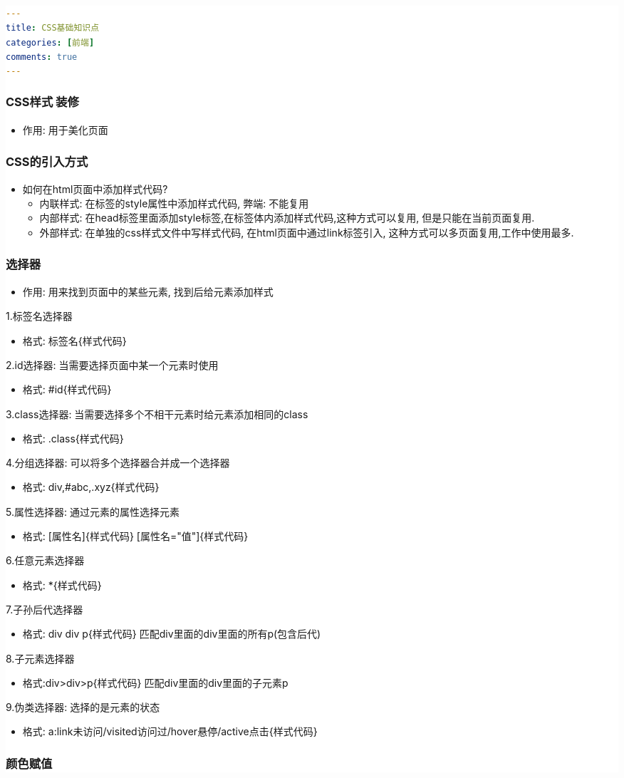 ```yaml
---
title: CSS基础知识点
categories: [前端]
comments: true
---
```

### CSS样式       装修 

- 作用: 用于美化页面 

### CSS的引入方式

- 如何在html页面中添加样式代码?
  - 内联样式:  在标签的style属性中添加样式代码,  弊端: 不能复用
  - 内部样式:  在head标签里面添加style标签,在标签体内添加样式代码,这种方式可以复用, 但是只能在当前页面复用.
  - 外部样式: 在单独的css样式文件中写样式代码, 在html页面中通过link标签引入, 这种方式可以多页面复用,工作中使用最多.  

### 选择器

- 作用: 用来找到页面中的某些元素, 找到后给元素添加样式

1.标签名选择器

- 格式:  标签名{样式代码}

2.id选择器: 当需要选择页面中某一个元素时使用

- 格式: #id{样式代码}

3.class选择器: 当需要选择多个不相干元素时给元素添加相同的class  

- 格式: .class{样式代码}

4.分组选择器: 可以将多个选择器合并成一个选择器

- 格式:   div,#abc,.xyz{样式代码}

5.属性选择器: 通过元素的属性选择元素

- 格式:  [属性名]{样式代码}   [属性名="值"]{样式代码}

6.任意元素选择器

- 格式: *{样式代码}  

7.子孙后代选择器

- 格式: div div p{样式代码} 匹配div里面的div里面的所有p(包含后代)

8.子元素选择器

- 格式:div>div>p{样式代码} 匹配div里面的div里面的子元素p

9.伪类选择器: 选择的是元素的状态  

- 格式: a:link未访问/visited访问过/hover悬停/active点击{样式代码}

### 颜色赋值
